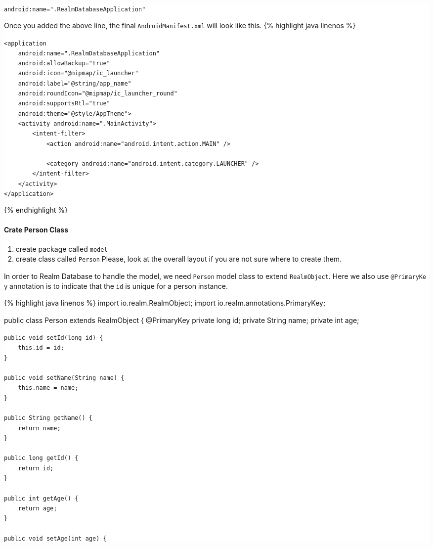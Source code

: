 ```xml
android:name=".RealmDatabaseApplication"
```

Once you added the above line, the final `AndroidManifest.xml` will look like this.
{% highlight java linenos %}
<?xml version="1.0" encoding="utf-8"?>
<manifest xmlns:android="http://schemas.android.com/apk/res/android"
    package="aknay.realmdatabasetutorialpartone">

    <application
        android:name=".RealmDatabaseApplication"
        android:allowBackup="true"
        android:icon="@mipmap/ic_launcher"
        android:label="@string/app_name"
        android:roundIcon="@mipmap/ic_launcher_round"
        android:supportsRtl="true"
        android:theme="@style/AppTheme">
        <activity android:name=".MainActivity">
            <intent-filter>
                <action android:name="android.intent.action.MAIN" />

                <category android:name="android.intent.category.LAUNCHER" />
            </intent-filter>
        </activity>
    </application>

</manifest>

{% endhighlight %}

#### **Crate Person Class**
1. create package called `model`
2. create class called `Person`
Please, look at the overall layout if you are not sure where to create them.

In order to Realm Database to handle the model, we need `Person` model class to extend `RealmObject`. Here we also use `@PrimaryKey` annotation is to indicate that the `id` is unique for a person instance. 

{% highlight java linenos %}
import io.realm.RealmObject;
import io.realm.annotations.PrimaryKey;

public class Person extends RealmObject {
    @PrimaryKey private long id;
    private String name;
    private int age;

    public void setId(long id) {
        this.id = id;
    }

    public void setName(String name) {
        this.name = name;
    }

    public String getName() {
        return name;
    }

    public long getId() {
        return id;
    }

    public int getAge() {
        return age;
    }

    public void setAge(int age) {